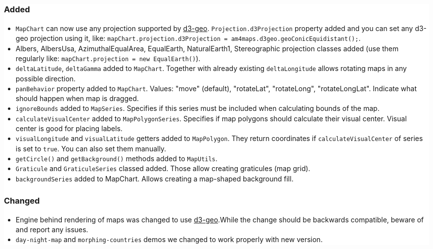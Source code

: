 ### Added
- `MapChart` can now use any projection supported by [d3-geo](https://www.npmjs.com/package/d3-geo). `Projection.d3Projection` property added and you can set any d3-geo projection using it, like: `mapChart.projection.d3Projection = am4maps.d3geo.geoConicEquidistant();`.
- Albers, AlbersUsa, AzimuthalEqualArea, EqualEarth, NaturalEarth1, Stereographic projection classes added (use them regularly like: `mapChart.projection = new EqualEarth()`).
- `deltaLatitude`, `deltaGamma` added to `MapChart`. Together with already existing `deltaLongitude` allows rotating maps in any possible direction.
- `panBehavior` property added to `MapChart`. Values: "move" (default), "rotateLat", "rotateLong", "rotateLongLat". Indicate what should happen when map is dragged.
- `ignoreBounds` added to `MapSeries`. Specifies if this series must be included when calculating bounds of the map.
- `calculateVisualCenter` added to `MapPolygonSeries`. Specifies if map polygons should calculate their visual center. Visual center is good for placing labels.
- `visualLongitude` and `visualLatitude` getters added to `MapPolygon`. They return coordinates if `calculateVisualCenter` of series is set to `true`. You can also set them manually.
- `getCircle()` and `getBackground()` methods added to `MapUtils`.
- `Graticule` and `GraticuleSeries` classed added. Those allow creating graticules (map grid).
- `backgroundSeries` added to MapChart. Allows creating a map-shaped background fill.

### Changed
- Engine behind rendering of maps was changed to use [d3-geo](https://www.npmjs.com/package/d3-geo).While the change should be backwards compatible, beware of and report any issues.
- `day-night-map` and `morphing-countries` demos we changed to work properly with new version.
